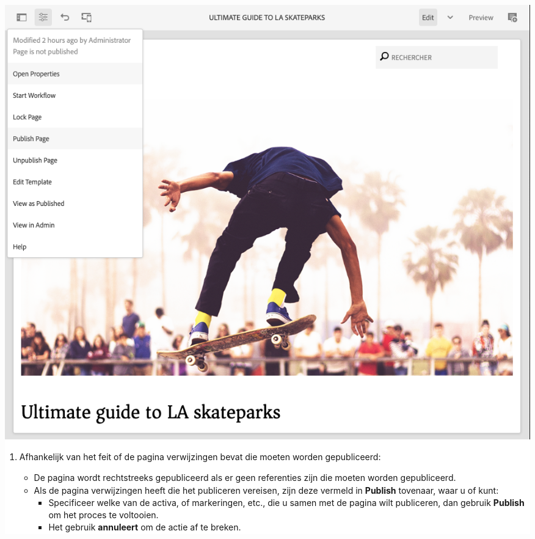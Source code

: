    ![ het Publiceren van een pagina via paginaopties ](/help/sites-cloud/authoring/assets/publishing-page-options.png)

1. Afhankelijk van het feit of de pagina verwijzingen bevat die moeten worden gepubliceerd:

   * De pagina wordt rechtstreeks gepubliceerd als er geen referenties zijn die moeten worden gepubliceerd.
   * Als de pagina verwijzingen heeft die het publiceren vereisen, zijn deze vermeld in **Publish** tovenaar, waar u of kunt:
      * Specificeer welke van de activa, of markeringen, etc., die u samen met de pagina wilt publiceren, dan gebruik **Publish** om het proces te voltooien.
      * Het gebruik **annuleert** om de actie af te breken.
